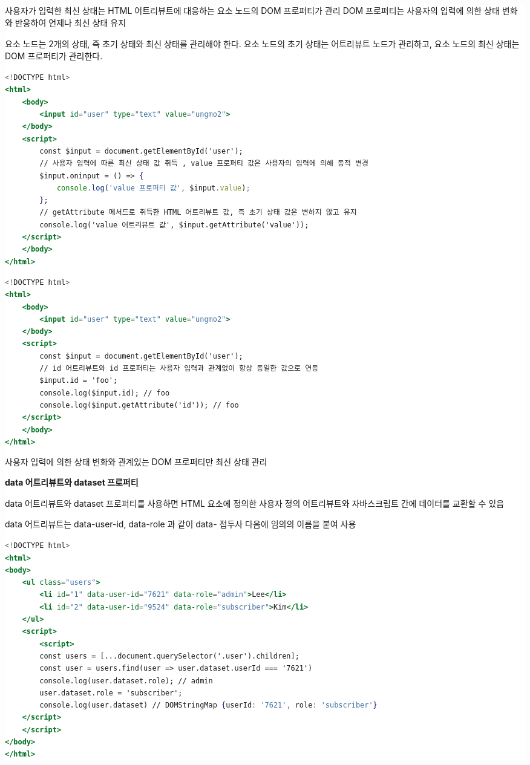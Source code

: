 사용자가 입력한 최신 상태는 HTML 어트리뷰트에 대응하는 요소 노드의 DOM 프로퍼티가 관리 DOM 프로퍼티는 사용자의 입력에 의한 상태 변화와 반응하여 언제나 최신 상태 유지

요소 노드는 2개의 상태, 즉 초기 상태와 최신 상태를 관리해야 한다. 요소 노드의 초기 상태는 어트리뷰트 노드가 관리하고, 요소 노드의 최신 상태는 DOM 프로퍼티가 관리한다.

```jsx
<!DOCTYPE html>
<html>
	<body>
		<input id="user" type="text" value="ungmo2">
	</body>
	<script>
		const $input = document.getElementById('user');
		// 사용자 입력에 따른 최신 상태 값 취득 , value 프로퍼티 값은 사용자의 입력에 의해 동적 변경
		$input.oninput = () => {
			console.log('value 프로퍼티 값', $input.value);
		};
		// getAttribute 메서드로 취득한 HTML 어트리뷰트 값, 즉 초기 상태 값은 변하지 않고 유지
		console.log('value 어트리뷰트 값', $input.getAttribute('value'));
	</script>
	</body>
</html>
```

```jsx
<!DOCTYPE html>
<html>
	<body>
		<input id="user" type="text" value="ungmo2">
	</body>
	<script>
		const $input = document.getElementById('user');
		// id 어트리뷰트와 id 프로퍼티는 사용자 입력과 관계없이 항상 동일한 값으로 연동
		$input.id = 'foo';
		console.log($input.id); // foo
		console.log($input.getAttribute('id')); // foo
	</script>
	</body>
</html>
```

사용자 입력에 의한 상태 변화와 관계있는 DOM 프로퍼티만 최신 상태 관리 

**data 어트리뷰트와 dataset 프로퍼티**

data 어트리뷰트와 dataset 프로퍼티를 사용하면 HTML 요소에 정의한 사용자 정의 어트리뷰트와 자바스크립트 간에 데이터를 교환할 수 있음

data 어트리뷰트는 data-user-id, data-role 과 같이 data- 접두사 다음에 임의의 이름을 붙여 사용

```jsx
<!DOCTYPE html>
<html>
<body>
	<ul class="users">
		<li id="1" data-user-id="7621" data-role="admin">Lee</li>
		<li id="2" data-user-id="9524" data-role="subscriber">Kim</li>
	</ul>
	<script>
		<script>
        const users = [...document.querySelector('.user').children];
        const user = users.find(user => user.dataset.userId === '7621')
        console.log(user.dataset.role); // admin
        user.dataset.role = 'subscriber';
        console.log(user.dataset) // DOMStringMap {userId: '7621', role: 'subscriber'}
    </script>
	</script>
</body>
</html>
```
